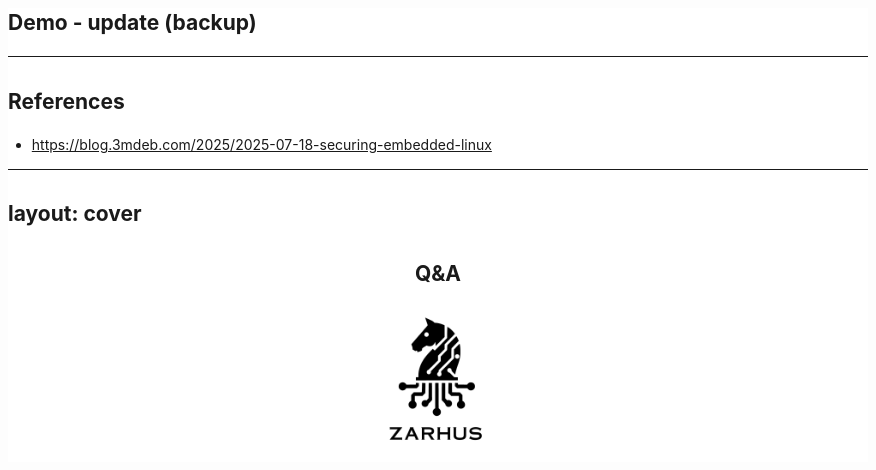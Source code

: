 ## Demo - update (backup)

<video controls width="90%">
  <source src="/../img/update.webm" type="video/webm">
</video>



---

## References

- <https://blog.3mdeb.com/2025/2025-07-18-securing-embedded-linux>

---
layout: cover
---

<center>
  <h2>Q&A</h2>
  <img src="/../img/zarhus_logo.png" width="150px" style="margin-left:-5px">
</center>
